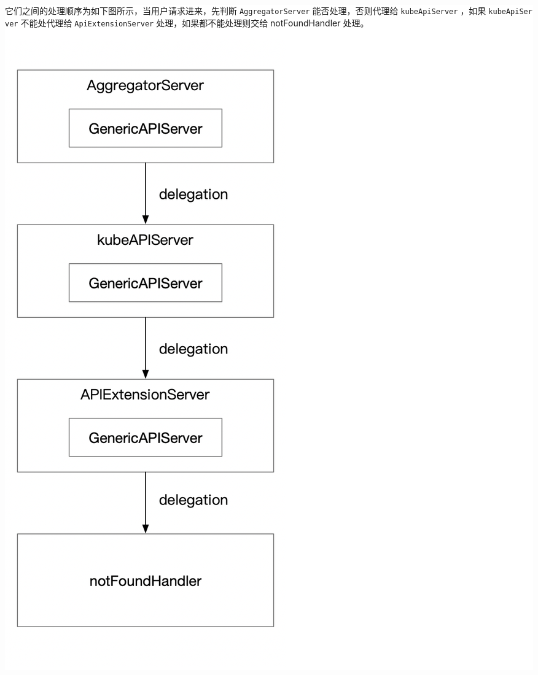 它们之间的处理顺序为如下图所示，当用户请求进来，先判断 `AggregatorServer` 能否处理，否则代理给 `kubeApiServer` ，如果 `kubeApiServer` 不能处代理给 `ApiExtensionServer` 处理，如果都不能处理则交给 notFoundHandler 处理。

![图2 三种 APIServer 请求顺序](images/apiserver-request-order.png)

